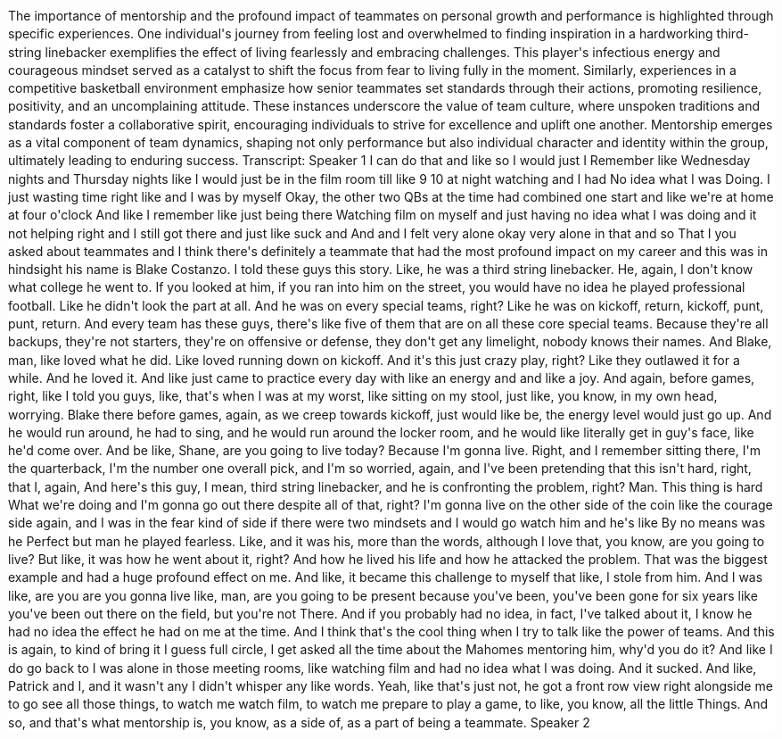   The importance of mentorship and the profound impact of teammates on personal growth and performance is highlighted through specific experiences.
  One individual's journey from feeling lost and overwhelmed to finding inspiration in a hardworking third-string linebacker exemplifies the effect of living fearlessly and embracing challenges. This player's infectious energy and courageous mindset served as a catalyst to shift the focus from fear to living fully in the moment.
  Similarly, experiences in a competitive basketball environment emphasize how senior teammates set standards through their actions, promoting resilience, positivity, and an uncomplaining attitude.
  These instances underscore the value of team culture, where unspoken traditions and standards foster a collaborative spirit, encouraging individuals to strive for excellence and uplift one another.
  Mentorship emerges as a vital component of team dynamics, shaping not only performance but also individual character and identity within the group, ultimately leading to enduring success.
  Transcript:
  Speaker 1
  I can do that and like so I would just I Remember like Wednesday nights and Thursday nights like I would just be in the film room till like 9 10 at night watching and I had No idea what I was Doing. I just wasting time right like and I was by myself Okay, the other two QBs at the time had combined one start and like we're at home at four o'clock And like I remember like just being there Watching film on myself and just having no idea what I was doing and it not helping right and I still got there and just like suck and And and I felt very alone okay very alone in that and so That I you asked about teammates and I think there's definitely a teammate that had the most profound impact on my career and this was in hindsight his name is Blake Costanzo. I told these guys this story. Like, he was a third string linebacker. He, again, I don't know what college he went to. If you looked at him, if you ran into him on the street, you would have no idea he played professional football. Like he didn't look the part at all. And he was on every special teams, right? Like he was on kickoff, return, kickoff, punt, punt, return. And every team has these guys, there's like five of them that are on all these core special teams. Because they're all backups, they're not starters, they're on offensive or defense, they don't get any limelight, nobody knows their names. And Blake, man, like loved what he did. Like loved running down on kickoff. And it's this just crazy play, right? Like they outlawed it for a while. And he loved it. And like just came to practice every day with like an energy and and like a joy. And again, before games, right, like I told you guys, like, that's when I was at my worst, like sitting on my stool, just like, you know, in my own head, worrying. Blake there before games, again, as we creep towards kickoff, just would like be, the energy level would just go up. And he would run around, he had to sing, and he would run around the locker room, and he would like literally get in guy's face, like he'd come over. And be like, Shane, are you going to live today? Because I'm gonna live. Right, and I remember sitting there, I'm the quarterback, I'm the number one overall pick, and I'm so worried, again, and I've been pretending that this isn't hard, right, that I, again, And here's this guy, I mean, third string linebacker, and he is confronting the problem, right? Man. This thing is hard What we're doing and I'm gonna go out there despite all of that, right? I'm gonna live on the other side of the coin like the courage side again, and I was in the fear kind of side if there were two mindsets and I would go watch him and he's like By no means was he Perfect but man he played fearless. Like, and it was his, more than the words, although I love that, you know, are you going to live? But like, it was how he went about it, right? And how he lived his life and how he attacked the problem. That was the biggest example and had a huge profound effect on me. And like, it became this challenge to myself that like, I stole from him. And I was like, are you are you gonna live like, man, are you going to be present because you've been, you've been gone for six years like you've been out there on the field, but you're not There. And if you probably had no idea, in fact, I've talked about it, I know he had no idea the effect he had on me at the time. And I think that's the cool thing when I try to talk like the power of teams. And this is again, to kind of bring it I guess full circle, I get asked all the time about the Mahomes mentoring him, why'd you do it? And like I do go back to I was alone in those meeting rooms, like watching film and had no idea what I was doing. And it sucked. And like, Patrick and I, and it wasn't any I didn't whisper any like words. Yeah, like that's just not, he got a front row view right alongside me to go see all those things, to watch me watch film, to watch me prepare to play a game, to like, you know, all the little Things. And so, and that's what mentorship is, you know, as a side of, as a part of being a teammate.
  Speaker 2